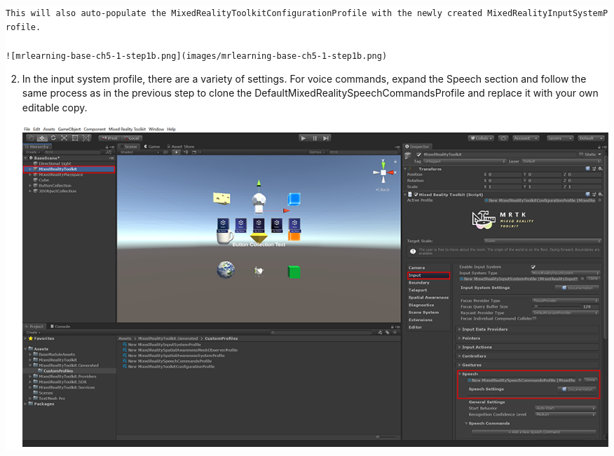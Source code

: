 
    This will also auto-populate the MixedRealityToolkitConfigurationProfile with the newly created MixedRealityInputSystemProfile.

    ![mrlearning-base-ch5-1-step1b.png](images/mrlearning-base-ch5-1-step1b.png)

2. In the input system profile, there are a variety of settings. For voice commands, expand the Speech section and follow the same process as in the previous step to clone the DefaultMixedRealitySpeechCommandsProfile and replace it with your own editable copy.

    ![mrlearning-base-ch5-1-step2.png](images/mrlearning-base-ch5-1-step2.png)

